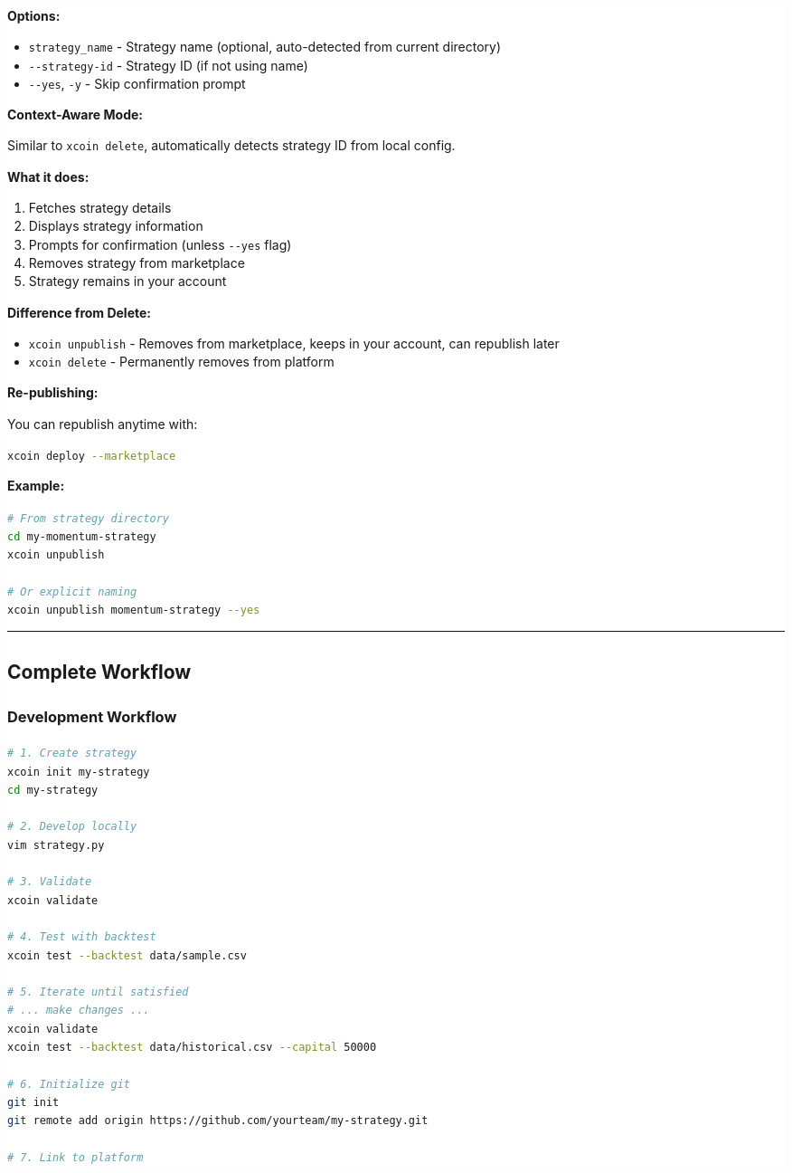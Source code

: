 **Options:**
- `strategy_name` - Strategy name (optional, auto-detected from current directory)
- `--strategy-id` - Strategy ID (if not using name)
- `--yes`, `-y` - Skip confirmation prompt

**Context-Aware Mode:**

Similar to `xcoin delete`, automatically detects strategy ID from local config.

**What it does:**
1. Fetches strategy details
2. Displays strategy information
3. Prompts for confirmation (unless `--yes` flag)
4. Removes strategy from marketplace
5. Strategy remains in your account

**Difference from Delete:**

- `xcoin unpublish` - Removes from marketplace, keeps in your account, can republish later
- `xcoin delete` - Permanently removes from platform

**Re-publishing:**

You can republish anytime with:
```bash
xcoin deploy --marketplace
```

**Example:**
```bash
# From strategy directory
cd my-momentum-strategy
xcoin unpublish

# Or explicit naming
xcoin unpublish momentum-strategy --yes
```

---

## Complete Workflow

### Development Workflow

```bash
# 1. Create strategy
xcoin init my-strategy
cd my-strategy

# 2. Develop locally
vim strategy.py

# 3. Validate
xcoin validate

# 4. Test with backtest
xcoin test --backtest data/sample.csv

# 5. Iterate until satisfied
# ... make changes ...
xcoin validate
xcoin test --backtest data/historical.csv --capital 50000

# 6. Initialize git
git init
git remote add origin https://github.com/yourteam/my-strategy.git

# 7. Link to platform
```